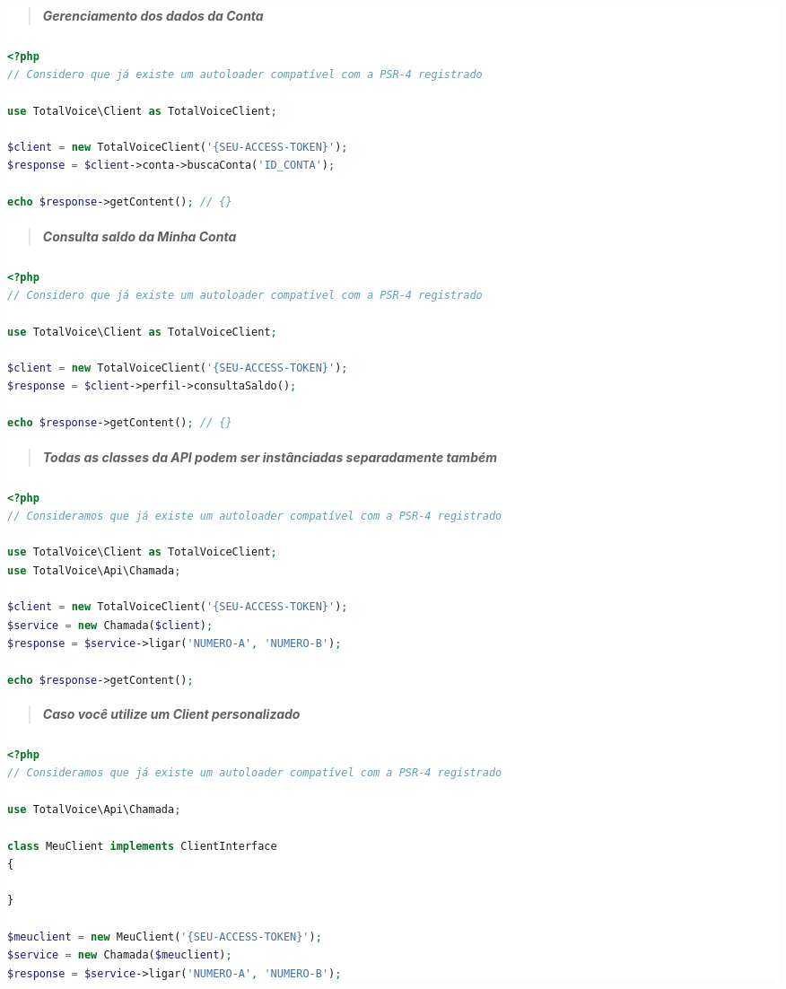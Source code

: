 > ##### Gerenciamento dos dados da Conta

```php
<?php
// Considero que já existe um autoloader compatível com a PSR-4 registrado

use TotalVoice\Client as TotalVoiceClient;

$client = new TotalVoiceClient('{SEU-ACCESS-TOKEN}');
$response = $client->conta->buscaConta('ID_CONTA');

echo $response->getContent(); // {}

```

> ##### Consulta saldo da Minha Conta

```php
<?php
// Considero que já existe um autoloader compatível com a PSR-4 registrado

use TotalVoice\Client as TotalVoiceClient;

$client = new TotalVoiceClient('{SEU-ACCESS-TOKEN}');
$response = $client->perfil->consultaSaldo();

echo $response->getContent(); // {}

```

> ##### Todas as classes da API podem ser instânciadas separadamente também

```php
<?php
// Consideramos que já existe um autoloader compatível com a PSR-4 registrado

use TotalVoice\Client as TotalVoiceClient;
use TotalVoice\Api\Chamada;

$client = new TotalVoiceClient('{SEU-ACCESS-TOKEN}');
$service = new Chamada($client);
$response = $service->ligar('NUMERO-A', 'NUMERO-B');

echo $response->getContent();

```

> ##### Caso você utilize um Client personalizado

```php
<?php
// Consideramos que já existe um autoloader compatível com a PSR-4 registrado

use TotalVoice\Api\Chamada;

class MeuClient implements ClientInterface 
{

}

$meuclient = new MeuClient('{SEU-ACCESS-TOKEN}');
$service = new Chamada($meuclient);
$response = $service->ligar('NUMERO-A', 'NUMERO-B');

```

